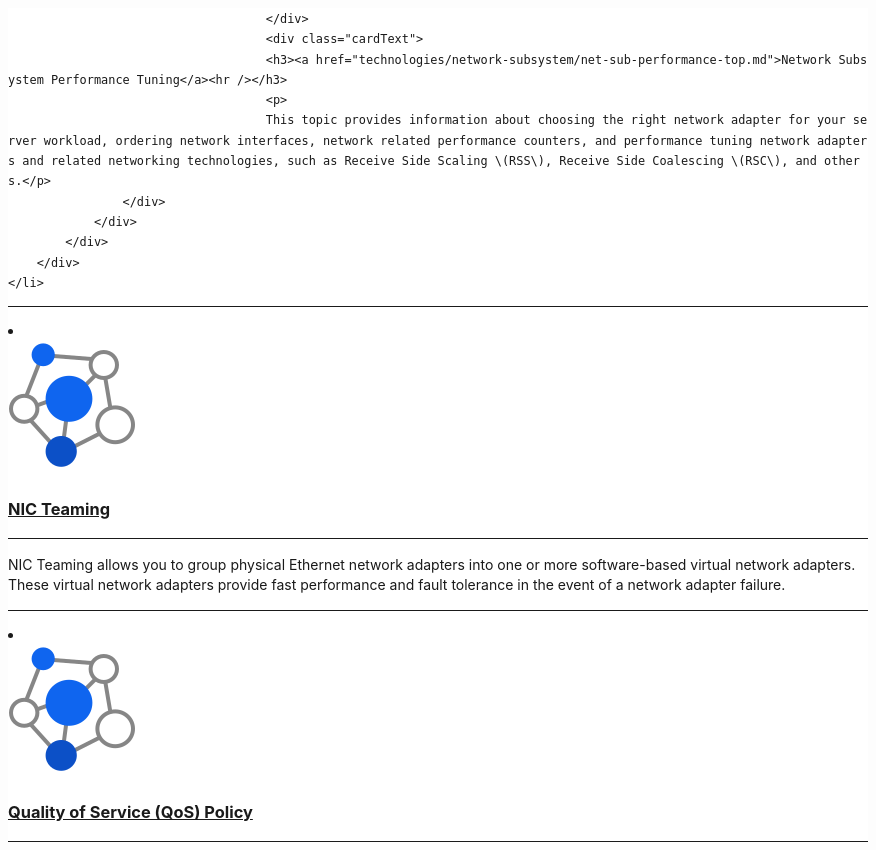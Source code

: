                                         </div>
                                        <div class="cardText">
                                        <h3><a href="technologies/network-subsystem/net-sub-performance-top.md">Network Subsystem Performance Tuning</a><hr /></h3>
                                        <p>
                                        This topic provides information about choosing the right network adapter for your server workload, ordering network interfaces, network related performance counters, and performance tuning network adapters and related networking technologies, such as Receive Side Scaling \(RSS\), Receive Side Coalescing \(RSC\), and others.</p>
                    </div>
                </div>
            </div>
        </div>
    </li>
<HR />
<li>
                         <div class="cardSize">
                                <div class="cardPadding">
                                    <div class="card">
                                        <div class="cardImageOuter">
                                            <div class="cardImage">
                                                <img src="../media/i-network.svg" alt="" />
                                            </div>
                                        </div>
                                        <div class="cardText">
                                        <h3><a href="technologies/nic-teaming/NIC-Teaming.md">NIC Teaming</a><hr /></h3>
                                        <p>
                                        NIC Teaming allows you to group physical Ethernet network adapters into one or more software-based virtual network adapters. These virtual network adapters provide fast performance and fault tolerance in the event of a network adapter failure.</p>
                    </div>
                </div>
            </div>
        </div>
    </li>
<HR />
<li>
                         <div class="cardSize">
                                <div class="cardPadding">
                                    <div class="card">
                                        <div class="cardImageOuter">
                                            <div class="cardImage">
                                                <img src="../media/i-network.svg" alt="" />
                                            </div>
                                        </div>
                                        <div class="cardText">
                                        <h3><a href="technologies/qos/qos-policy-top.md">Quality of Service (QoS) Policy</a><hr /></h3>
                                        <p>